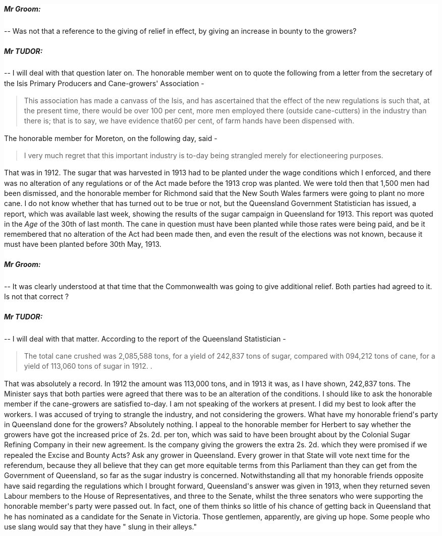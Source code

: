 ##### Mr Groom:

--  Was not that a reference to the giving of relief in effect, by giving an increase in bounty to the growers? 

##### Mr TUDOR:

-- I will deal with that question later on. The honorable member went on to quote the following from  a  letter from the secretary of the Isis Primary Producers and Cane-growers' Association - 

  >This association has made a canvass of the Isis, and has ascertained that the effect of the new regulations is such that, at the present time, there would be over 100 per cent, more men employed there (outside cane-cutters) in the industry than there is; that is to say, we have evidence that60 per cent, of farm hands have been dispensed with. 

The honorable member for Moreton, on the following day, said - 

  >I very much regret that this important industry is to-day being strangled merely for electioneering purposes. 

That was in 1912. The sugar that was harvested in 1913 had to be planted under the wage conditions which I enforced, and there was no alteration of any regulations or of the Act made before the 1913 crop was planted. We were told then that 1,500 men had been dismissed, and the honorable member for Richmond said that the New South Wales farmers were going to plant no more cane. I do not know whether that has turned out to be true or not, but the Queensland Government Statistician has issued, a report, which was available last week, showing the results of the sugar campaign in Queensland for 1913. This report was quoted in the  *Age*  of the 30th of last month. The cane in question must have been planted while those rates were being paid, and be it remembered that no alteration of the Act had been made then, and even the result of the elections was not known, because it must have been planted before 30th May, 1913. 

##### Mr Groom:

--  It was clearly understood at that time that the Commonwealth was going to give additional relief. Both parties had agreed to it. Is not that correct ? 

##### Mr TUDOR:

-- I will deal with that matter. According to the report of the Queensland Statistician - 

  >The total cane crushed was 2,085,588 tons, for a yield of 242,837 tons of sugar, compared with 094,212 tons of cane, for a yield of 113,060 tons of sugar in 1912. . 

That was absolutely a record. In 1912 the amount was 113,000 tons, and in 1913 it was, as I have shown, 242,837 tons. The Minister says that both parties were agreed that there was to be an alteration of the conditions. I should like to ask the honorable member if the cane-growers are satisfied to-day. I am not speaking of the workers at present. I did my best to look after the workers. I was accused of trying to strangle the industry, and not considering the growers. What have my honorable friend's party in Queensland done for the growers? Absolutely nothing. I appeal to the honorable member for Herbert to say whether the growers have got the increased price of 2s. 2d. per ton, which was said to have been brought about by the Colonial Sugar Refining Company in their new agreement. Is the company giving the growers the extra 2s. 2d. which  they were promised if we repealed the Excise and Bounty Acts? Ask any grower in Queensland. Every grower in that State will vote next time for the referendum, because they all believe that they can get more equitable terms from this Parliament than they can get from the Government of Queensland, so far as the sugar industry is concerned. Notwithstanding all that my honorable friends opposite have said regarding the regulations which I brought forward, Queensland's answer was given in 1913, when they returned seven Labour members to the House of Representatives, and three to the Senate, whilst the three senators who were supporting the honorable member's party were passed out. In fact, one of them thinks so little of his chance of getting back in Queensland that he has nominated as a candidate for the Senate in Victoria. Those gentlemen, apparently, are giving up hope. Some people who use slang would say that they have " slung in their alleys." 
